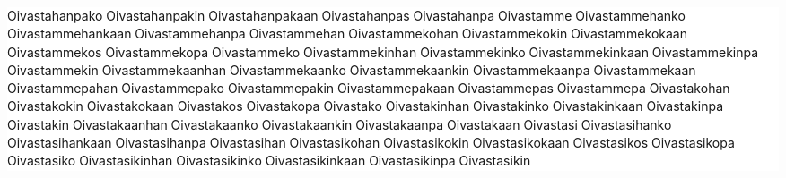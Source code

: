Oivastahanpako
Oivastahanpakin
Oivastahanpakaan
Oivastahanpas
Oivastahanpa
Oivastamme
Oivastammehanko
Oivastammehankaan
Oivastammehanpa
Oivastammehan
Oivastammekohan
Oivastammekokin
Oivastammekokaan
Oivastammekos
Oivastammekopa
Oivastammeko
Oivastammekinhan
Oivastammekinko
Oivastammekinkaan
Oivastammekinpa
Oivastammekin
Oivastammekaanhan
Oivastammekaanko
Oivastammekaankin
Oivastammekaanpa
Oivastammekaan
Oivastammepahan
Oivastammepako
Oivastammepakin
Oivastammepakaan
Oivastammepas
Oivastammepa
Oivastakohan
Oivastakokin
Oivastakokaan
Oivastakos
Oivastakopa
Oivastako
Oivastakinhan
Oivastakinko
Oivastakinkaan
Oivastakinpa
Oivastakin
Oivastakaanhan
Oivastakaanko
Oivastakaankin
Oivastakaanpa
Oivastakaan
Oivastasi
Oivastasihanko
Oivastasihankaan
Oivastasihanpa
Oivastasihan
Oivastasikohan
Oivastasikokin
Oivastasikokaan
Oivastasikos
Oivastasikopa
Oivastasiko
Oivastasikinhan
Oivastasikinko
Oivastasikinkaan
Oivastasikinpa
Oivastasikin